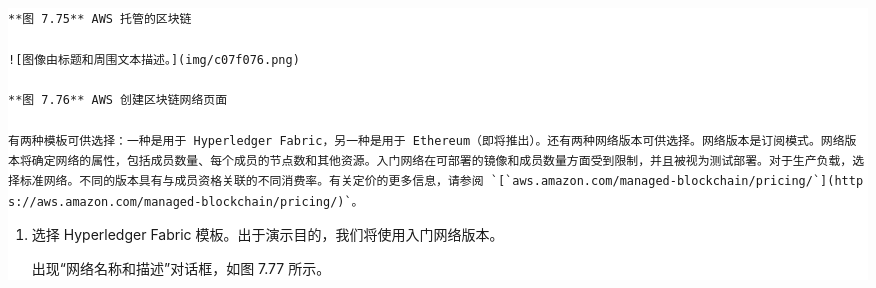     **图 7.75** AWS 托管的区块链

    ![图像由标题和周围文本描述。](img/c07f076.png)

    **图 7.76** AWS 创建区块链网络页面

    有两种模板可供选择：一种是用于 Hyperledger Fabric，另一种是用于 Ethereum（即将推出）。还有两种网络版本可供选择。网络版本是订阅模式。网络版本将确定网络的属性，包括成员数量、每个成员的节点数和其他资源。入门网络在可部署的镜像和成员数量方面受到限制，并且被视为测试部署。对于生产负载，选择标准网络。不同的版本具有与成员资格关联的不同消费率。有关定价的更多信息，请参阅 `[`aws.amazon.com/managed-blockchain/pricing/`](https://aws.amazon.com/managed-blockchain/pricing/)`。

1.  选择 Hyperledger Fabric 模板。出于演示目的，我们将使用入门网络版本。

    出现“网络名称和描述”对话框，如图 7.77 所示。
